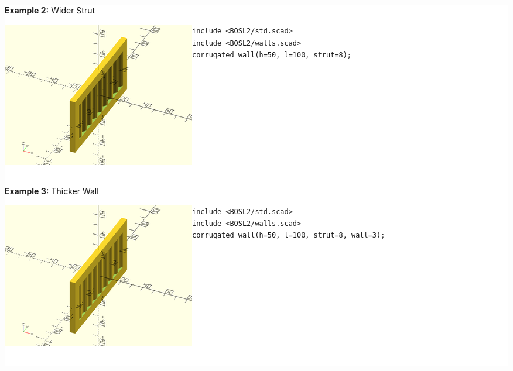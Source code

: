 **Example 2:** Wider Strut

<img align="left" alt="corrugated\_wall() Example 2" src="images/walls/corrugated_wall_2.png" width="320" height="240">

    include <BOSL2/std.scad>
    include <BOSL2/walls.scad>
    corrugated_wall(h=50, l=100, strut=8);

<br clear="all" /><br/>

**Example 3:** Thicker Wall

<img align="left" alt="corrugated\_wall() Example 3" src="images/walls/corrugated_wall_3.png" width="320" height="240">

    include <BOSL2/std.scad>
    include <BOSL2/walls.scad>
    corrugated_wall(h=50, l=100, strut=8, wall=3);

<br clear="all" /><br/>

---

